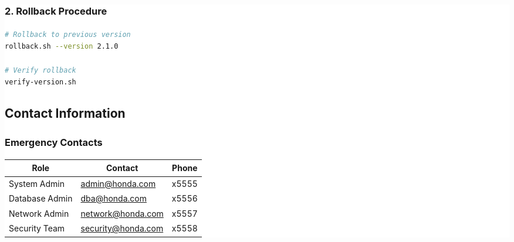 ### 2. Rollback Procedure

```bash
# Rollback to previous version
rollback.sh --version 2.1.0

# Verify rollback
verify-version.sh
```

## Contact Information

### Emergency Contacts

| Role | Contact | Phone |
|------|---------|-------|
| System Admin | admin@honda.com | x5555 |
| Database Admin | dba@honda.com | x5556 |
| Network Admin | network@honda.com | x5557 |
| Security Team | security@honda.com | x5558 |
